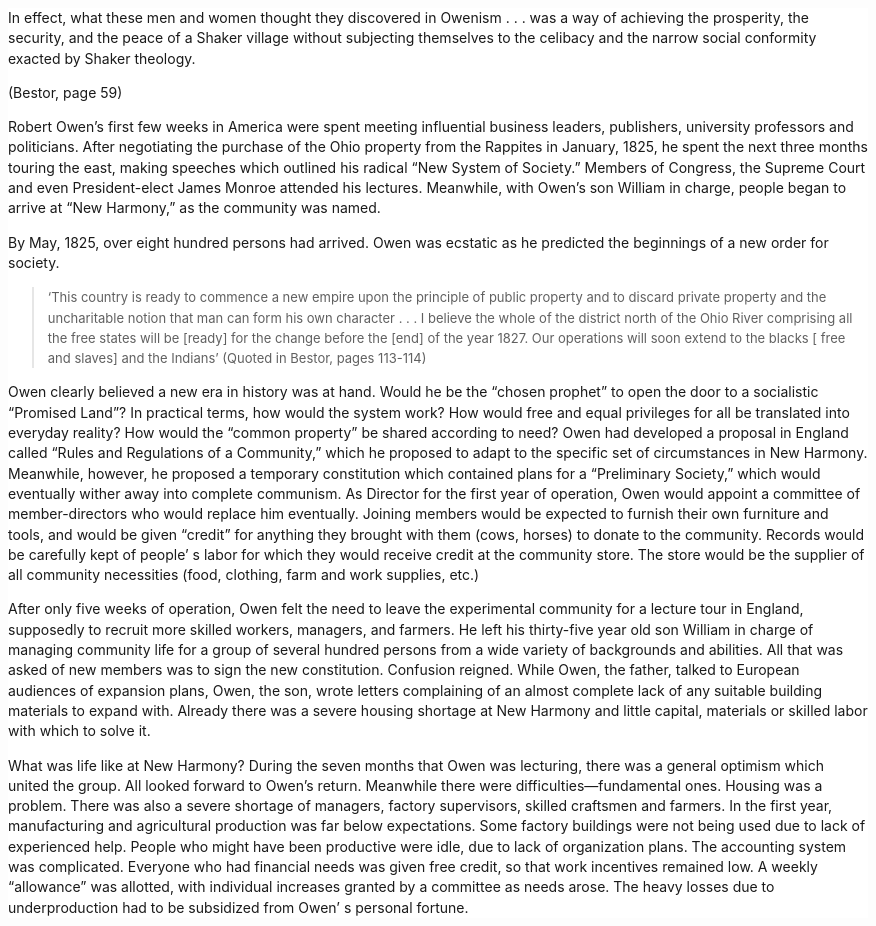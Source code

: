 In effect, what these men and women thought they discovered in Owenism . . . was a way of achieving the prosperity, the security, and the peace of a Shaker village without subjecting themselves to the celibacy and the narrow social conformity exacted by Shaker theology.
</font>
</blockquote>
(Bestor, page 59)
<p>
Robert Owen’s first few weeks in America were spent meeting influential business leaders, publishers, university professors and politicians. After negotiating the purchase of the Ohio property from the Rappites in January, 1825, he spent the next three months touring the east, making speeches which outlined his radical “New System of Society.” Members of Congress, the Supreme Court and even President-elect James Monroe attended his lectures. Meanwhile, with Owen’s son William in charge, people began to arrive at “New Harmony,” as the community was named.
</p>
<p>
By May, 1825, over eight hundred persons had arrived. Owen was ecstatic as he predicted the beginnings of a new order for society.
</p>
<blockquote>
<font size="-1">
‘This country is ready to commence a new empire upon the principle of public property and to discard private property and the uncharitable notion that man can form his own character . . . I believe the whole of the district north of the Ohio River comprising all the free states will be [ready] for the change before the [end] of the year 1827. Our operations will soon extend to the blacks [ free and slaves] and the Indians’ (Quoted in Bestor, pages 113-114)
</font>
</blockquote>
Owen clearly believed a new era in history was at hand. Would he be the “chosen prophet” to open the door to a socialistic “Promised Land”?
In practical terms, how would the system work? How would free and equal privileges for all be translated into everyday reality? How would the “common property” be shared according to need? Owen had developed a proposal in England called “Rules and Regulations of a Community,” which he proposed to adapt to the specific set of circumstances in New Harmony. Meanwhile, however, he proposed a temporary constitution which contained plans for a “Preliminary Society,” which would eventually wither away into complete communism. As Director for the first year of operation, Owen would appoint a committee of member-directors who would replace him eventually. Joining members would be expected to furnish their own furniture and tools, and would be given “credit” for anything they brought with them (cows, horses) to donate to the community. Records would be carefully kept of people’ s labor for which they would receive credit at the community store. The store would be the supplier of all community necessities (food, clothing, farm and work supplies, etc.)
<p>
After only five weeks of operation, Owen felt the need to leave the experimental community for a lecture tour in England, supposedly to recruit more skilled workers, managers, and farmers. He left his thirty-five year old son William in charge of managing community life for a group of several hundred persons from a wide variety of backgrounds and abilities. All that was asked of new members was to sign the new constitution. Confusion reigned. While Owen, the father, talked to European audiences of expansion plans, Owen, the son, wrote letters complaining of an almost complete lack of any suitable building materials to expand with. Already there was a severe housing shortage at New Harmony and little capital, materials or skilled labor with which to solve it.
</p>
<p>
What was life like at New Harmony? During the seven months that Owen was lecturing, there was a general optimism which united the group. All looked forward to Owen’s return. Meanwhile there were difficulties—fundamental ones. Housing was a problem. There was also a severe shortage of managers, factory supervisors, skilled craftsmen and farmers. In the first year, manufacturing and agricultural production was far below expectations. Some factory buildings were not being used due to lack of experienced help. People who might have been productive were idle, due to lack of organization plans. The accounting system was complicated. Everyone who had financial needs was given free credit, so that work incentives remained low. A weekly “allowance” was allotted, with individual increases granted by a committee as needs arose. The heavy losses due to underproduction had to be subsidized from Owen’ s personal fortune.
</p>
<p>